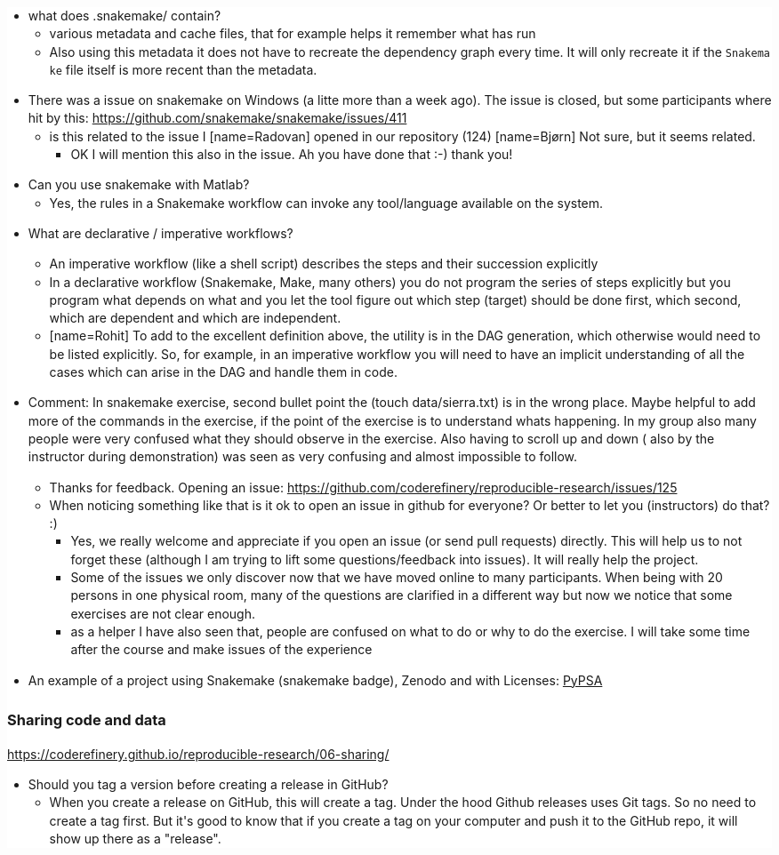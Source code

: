 * what does .snakemake/ contain?
    * various metadata and cache files, that for example helps it remember what has run
    * Also using this metadata it does not have to recreate the dependency graph every time. It will only recreate it if the `Snakemake` file itself is more recent than the metadata.

- There  was a issue on snakemake on Windows (a litte more than a week ago). The issue is closed, but some participants where hit by this: https://github.com/snakemake/snakemake/issues/411
  - is this related to the issue I [name=Radovan] opened in our repository (124) [name=Bjørn] Not sure, but it seems related.
    - OK I will mention this also in the issue. Ah you have done that :-) thank you!

* Can you use snakemake with Matlab?
  - Yes, the rules in a Snakemake workflow can invoke any tool/language available on the system.

- What are declarative / imperative workflows?
  - An imperative workflow (like a shell script) describes the steps and their succession explicitly
  - In a declarative workflow (Snakemake, Make, many others) you do not program the series of steps explicitly but you program what depends on what and you let the tool figure out which step (target) should be done first, which second, which are dependent and which are independent.
  - [name=Rohit] To add to the excellent definition above, the utility is in the DAG generation, which otherwise would need to be listed explicitly. So, for example, in an imperative workflow you will need to have an implicit understanding of all the cases which can arise in the DAG and handle them in code.

- Comment: In snakemake exercise, second bullet point the (touch data/sierra.txt) is in the wrong place. Maybe helpful to add more of the commands in the exercise, if the point of the exercise is to understand whats happening. In my group also many people were very confused what they should observe in the exercise. Also having to scroll up and down ( also by the instructor during demonstration) was seen as very confusing and almost impossible to follow.
  - Thanks for feedback. Opening an issue: https://github.com/coderefinery/reproducible-research/issues/125
  - When noticing something like that is it ok to open an issue in github for everyone? Or better to let you (instructors) do that? :)
    - Yes, we really welcome and appreciate if you open an issue (or send pull requests) directly. This will help us to not forget these (although I am trying to lift some questions/feedback into issues). It will really help the project.
    - Some of the issues we only discover now that we have moved online to many participants. When being with 20 persons in one physical room, many of the questions are clarified in a different way but now we notice that some exercises are not clear enough.
    - as a helper I have also seen that, people are confused on what to do or why to do the exercise. I will take some time after the course and make issues of the experience

- An example of a project using Snakemake (snakemake badge), Zenodo and with Licenses: [PyPSA](https://github.com/PyPSA/pypsa-eur)


### Sharing code and data

https://coderefinery.github.io/reproducible-research/06-sharing/

- Should you tag a version before creating a release in GitHub?
  - When you create a release on GitHub, this will create a tag. Under the hood Github releases uses Git tags. So no need to create a tag first. But it's good to know that if you create a tag on your computer and push it to the GitHub repo, it will show up there as a "release".
